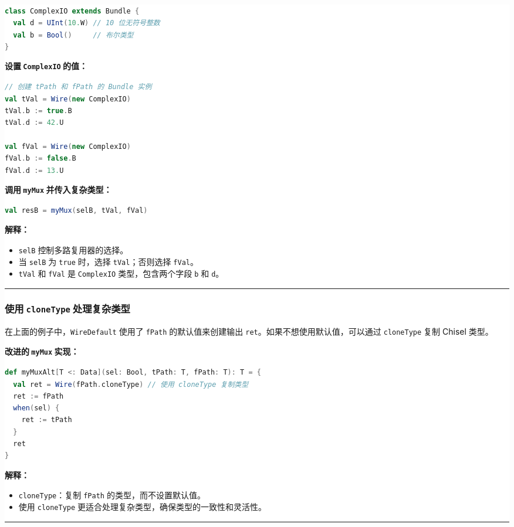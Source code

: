 ```scala
class ComplexIO extends Bundle {
  val d = UInt(10.W) // 10 位无符号整数
  val b = Bool()     // 布尔类型
}
```

**设置 `ComplexIO` 的值：**

```scala
// 创建 tPath 和 fPath 的 Bundle 实例
val tVal = Wire(new ComplexIO)
tVal.b := true.B
tVal.d := 42.U

val fVal = Wire(new ComplexIO)
fVal.b := false.B
fVal.d := 13.U
```

**调用 `myMux` 并传入复杂类型：**

```scala
val resB = myMux(selB, tVal, fVal)
```

**解释：**

- `selB` 控制多路复用器的选择。
- 当 `selB` 为 `true` 时，选择 `tVal`；否则选择 `fVal`。
- `tVal` 和 `fVal` 是 `ComplexIO` 类型，包含两个字段 `b` 和 `d`。

------

### **使用 `cloneType` 处理复杂类型**

在上面的例子中，`WireDefault` 使用了 `fPath` 的默认值来创建输出 `ret`。如果不想使用默认值，可以通过 `cloneType` 复制 Chisel 类型。

**改进的 `myMux` 实现：**

```scala
def myMuxAlt[T <: Data](sel: Bool, tPath: T, fPath: T): T = {
  val ret = Wire(fPath.cloneType) // 使用 cloneType 复制类型
  ret := fPath
  when(sel) {
    ret := tPath
  }
  ret
}
```

**解释：**

- `cloneType`：复制 `fPath` 的类型，而不设置默认值。
- 使用 `cloneType` 更适合处理复杂类型，确保类型的一致性和灵活性。

------
